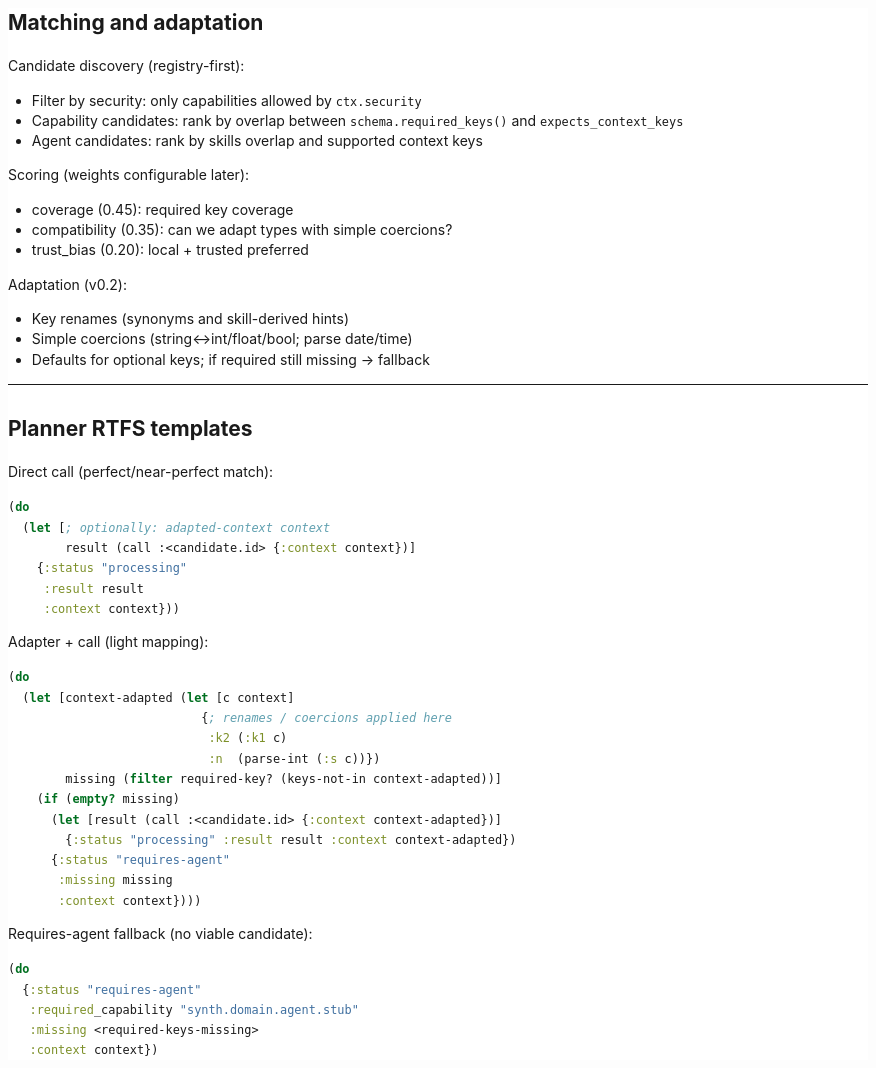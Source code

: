 ## Matching and adaptation

Candidate discovery (registry-first):
- Filter by security: only capabilities allowed by `ctx.security`
- Capability candidates: rank by overlap between `schema.required_keys()` and `expects_context_keys`
- Agent candidates: rank by skills overlap and supported context keys

Scoring (weights configurable later):
- coverage (0.45): required key coverage
- compatibility (0.35): can we adapt types with simple coercions?
- trust_bias (0.20): local + trusted preferred

Adaptation (v0.2):
- Key renames (synonyms and skill-derived hints)
- Simple coercions (string<->int/float/bool; parse date/time)
- Defaults for optional keys; if required still missing → fallback

---
## Planner RTFS templates

Direct call (perfect/near-perfect match):
```clojure
(do
  (let [; optionally: adapted-context context
        result (call :<candidate.id> {:context context})]
    {:status "processing"
     :result result
     :context context}))
```

Adapter + call (light mapping):
```clojure
(do
  (let [context-adapted (let [c context]
                           {; renames / coercions applied here
                            :k2 (:k1 c)
                            :n  (parse-int (:s c))})
        missing (filter required-key? (keys-not-in context-adapted))]
    (if (empty? missing)
      (let [result (call :<candidate.id> {:context context-adapted})]
        {:status "processing" :result result :context context-adapted})
      {:status "requires-agent"
       :missing missing
       :context context})))
```

Requires-agent fallback (no viable candidate):
```clojure
(do
  {:status "requires-agent"
   :required_capability "synth.domain.agent.stub"
   :missing <required-keys-missing>
   :context context})
```
